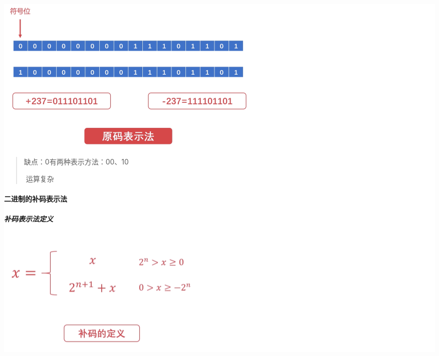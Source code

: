 <img src="imgs/image-20200502143343104.png" alt="image-20200502143343104" style="zoom:50%;" /> 

> 缺点：0有两种表示方法：00、10
>
> ​			运算复杂

#### 二进制的补码表示法

##### 补码表示法定义

<img src="imgs/image-20200502143855049.png" alt="image-20200502143855049" style="zoom:50%;" /> 
